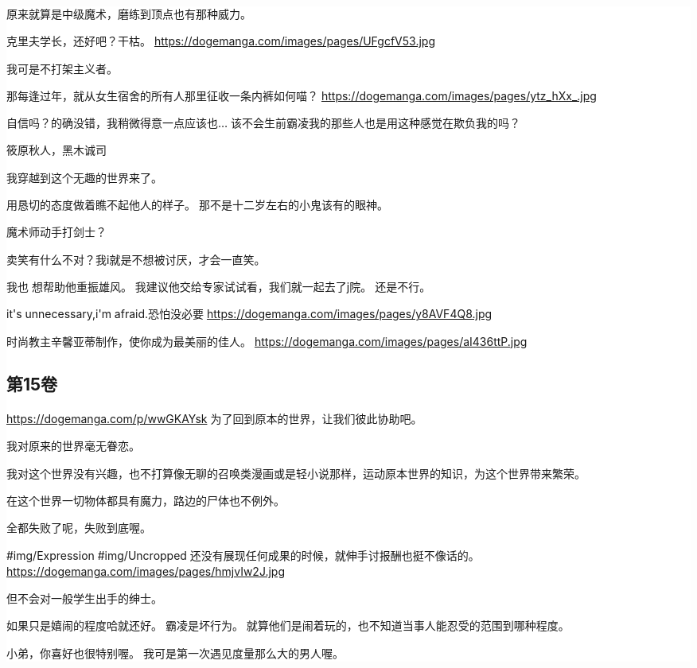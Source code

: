 原来就算是中级魔术，磨练到顶点也有那种威力。

克里夫学长，还好吧？干枯。
https://dogemanga.com/images/pages/UFgcfV53.jpg

我可是不打架主义者。

那每逢过年，就从女生宿舍的所有人那里征收一条内裤如何喵？
https://dogemanga.com/images/pages/ytz_hXx_.jpg

自信吗？的确没错，我稍微得意一点应该也…
该不会生前霸凌我的那些人也是用这种感觉在欺负我的吗？

筱原秋人，黑木诚司

我穿越到这个无趣的世界来了。

用恳切的态度做着瞧不起他人的样子。
那不是十二岁左右的小鬼该有的眼神。

魔术师动手打剑士？

卖笑有什么不对？我i就是不想被讨厌，才会一直笑。

我也
想帮助他重振雄风。
我建议他交给专家试试看，我们就一起去了j院。
还是不行。

it's unnecessary,i'm afraid.恐怕没必要
https://dogemanga.com/images/pages/y8AVF4Q8.jpg

时尚教主辛馨亚蒂制作，使你成为最美丽的佳人。
https://dogemanga.com/images/pages/aI436ttP.jpg

## 第15卷
https://dogemanga.com/p/wwGKAYsk
为了回到原本的世界，让我们彼此协助吧。

我对原来的世界毫无眷恋。

我对这个世界没有兴趣，也不打算像无聊的召唤类漫画或是轻小说那样，运动原本世界的知识，为这个世界带来繁荣。

在这个世界一切物体都具有魔力，路边的尸体也不例外。

全都失败了呢，失败到底喔。

#img/Expression #img/Uncropped
还没有展现任何成果的时候，就伸手讨报酬也挺不像话的。
https://dogemanga.com/images/pages/hmjvIw2J.jpg

但不会对一般学生出手的绅士。

如果只是嬉闹的程度哈就还好。
霸凌是坏行为。
就算他们是闹着玩的，也不知道当事人能忍受的范围到哪种程度。

小弟，你喜好也很特别喔。
我可是第一次遇见度量那么大的男人喔。
